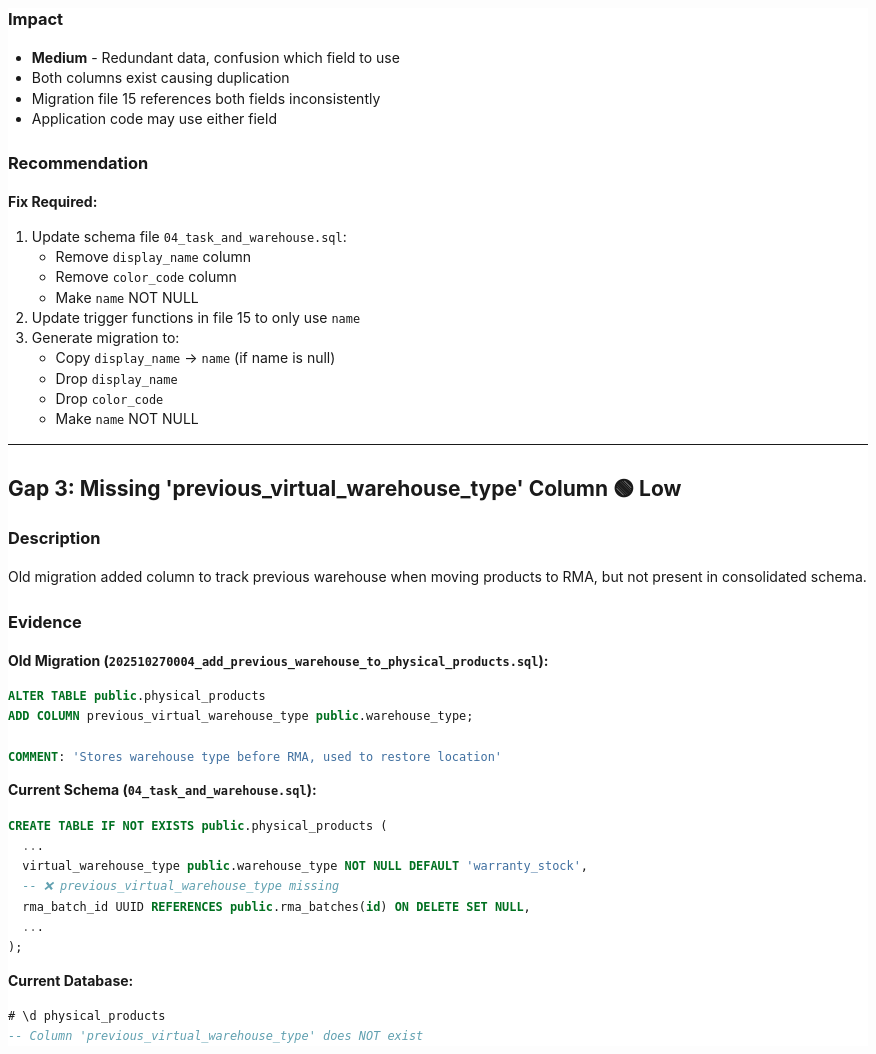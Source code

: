 ### Impact
- **Medium** - Redundant data, confusion which field to use
- Both columns exist causing duplication
- Migration file 15 references both fields inconsistently
- Application code may use either field

### Recommendation
**Fix Required:**
1. Update schema file `04_task_and_warehouse.sql`:
   - Remove `display_name` column
   - Remove `color_code` column
   - Make `name` NOT NULL
2. Update trigger functions in file 15 to only use `name`
3. Generate migration to:
   - Copy `display_name` → `name` (if name is null)
   - Drop `display_name`
   - Drop `color_code`
   - Make `name` NOT NULL

---

## Gap 3: Missing 'previous_virtual_warehouse_type' Column 🟢 Low

### Description
Old migration added column to track previous warehouse when moving products to RMA, but not present in consolidated schema.

### Evidence

**Old Migration (`202510270004_add_previous_warehouse_to_physical_products.sql`):**
```sql
ALTER TABLE public.physical_products
ADD COLUMN previous_virtual_warehouse_type public.warehouse_type;

COMMENT: 'Stores warehouse type before RMA, used to restore location'
```

**Current Schema (`04_task_and_warehouse.sql`):**
```sql
CREATE TABLE IF NOT EXISTS public.physical_products (
  ...
  virtual_warehouse_type public.warehouse_type NOT NULL DEFAULT 'warranty_stock',
  -- ❌ previous_virtual_warehouse_type missing
  rma_batch_id UUID REFERENCES public.rma_batches(id) ON DELETE SET NULL,
  ...
);
```

**Current Database:**
```sql
# \d physical_products
-- Column 'previous_virtual_warehouse_type' does NOT exist
```
